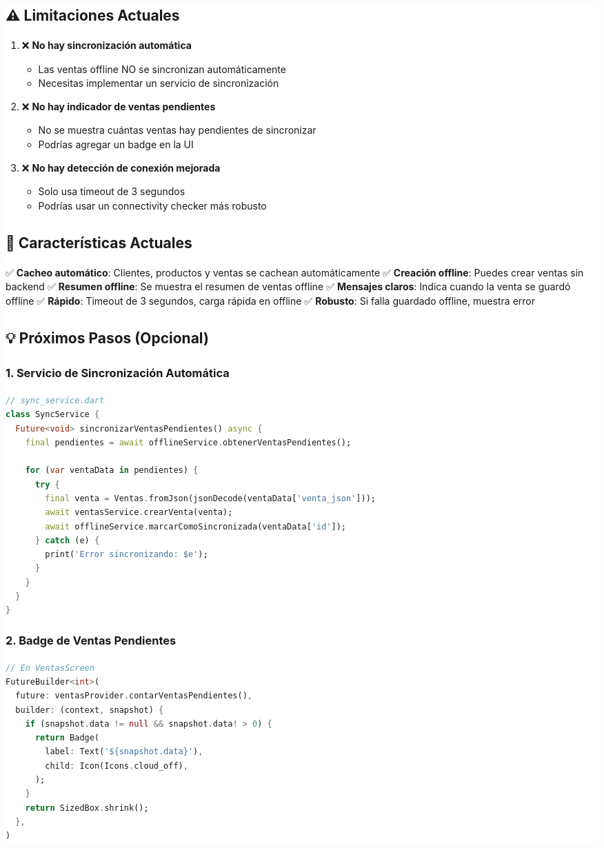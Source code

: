 ## ⚠️ Limitaciones Actuales

1. ❌ **No hay sincronización automática** 
   - Las ventas offline NO se sincronizan automáticamente
   - Necesitas implementar un servicio de sincronización

2. ❌ **No hay indicador de ventas pendientes**
   - No se muestra cuántas ventas hay pendientes de sincronizar
   - Podrías agregar un badge en la UI

3. ❌ **No hay detección de conexión mejorada**
   - Solo usa timeout de 3 segundos
   - Podrías usar un connectivity checker más robusto

## 🚀 Características Actuales

✅ **Cacheo automático**: Clientes, productos y ventas se cachean automáticamente
✅ **Creación offline**: Puedes crear ventas sin backend
✅ **Resumen offline**: Se muestra el resumen de ventas offline
✅ **Mensajes claros**: Indica cuando la venta se guardó offline
✅ **Rápido**: Timeout de 3 segundos, carga rápida en offline
✅ **Robusto**: Si falla guardado offline, muestra error

## 💡 Próximos Pasos (Opcional)

### 1. Servicio de Sincronización Automática
```dart
// sync_service.dart
class SyncService {
  Future<void> sincronizarVentasPendientes() async {
    final pendientes = await offlineService.obtenerVentasPendientes();
    
    for (var ventaData in pendientes) {
      try {
        final venta = Ventas.fromJson(jsonDecode(ventaData['venta_json']));
        await ventasService.crearVenta(venta);
        await offlineService.marcarComoSincronizada(ventaData['id']);
      } catch (e) {
        print('Error sincronizando: $e');
      }
    }
  }
}
```

### 2. Badge de Ventas Pendientes
```dart
// En VentasScreen
FutureBuilder<int>(
  future: ventasProvider.contarVentasPendientes(),
  builder: (context, snapshot) {
    if (snapshot.data != null && snapshot.data! > 0) {
      return Badge(
        label: Text('${snapshot.data}'),
        child: Icon(Icons.cloud_off),
      );
    }
    return SizedBox.shrink();
  },
)
```

